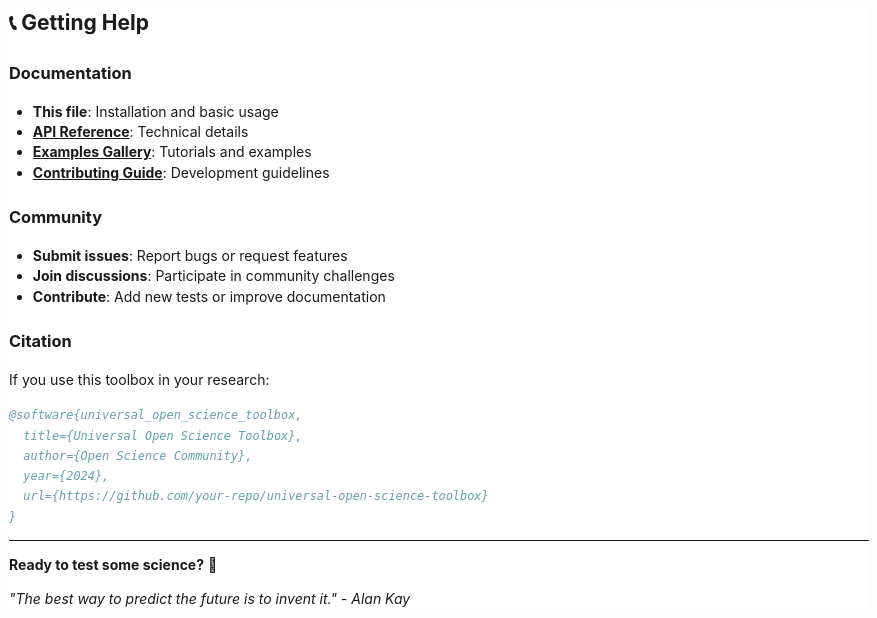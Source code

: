 ## 📞 Getting Help

### Documentation
- **This file**: Installation and basic usage
- **[API Reference](API_REFERENCE.md)**: Technical details
- **[Examples Gallery](EXAMPLES_GALLERY.md)**: Tutorials and examples
- **[Contributing Guide](CONTRIBUTING_GUIDE.md)**: Development guidelines

### Community
- **Submit issues**: Report bugs or request features
- **Join discussions**: Participate in community challenges
- **Contribute**: Add new tests or improve documentation

### Citation
If you use this toolbox in your research:
```bibtex
@software{universal_open_science_toolbox,
  title={Universal Open Science Toolbox},
  author={Open Science Community},
  year={2024},
  url={https://github.com/your-repo/universal-open-science-toolbox}
}
```

---

**Ready to test some science?** 🔬

*"The best way to predict the future is to invent it." - Alan Kay* 